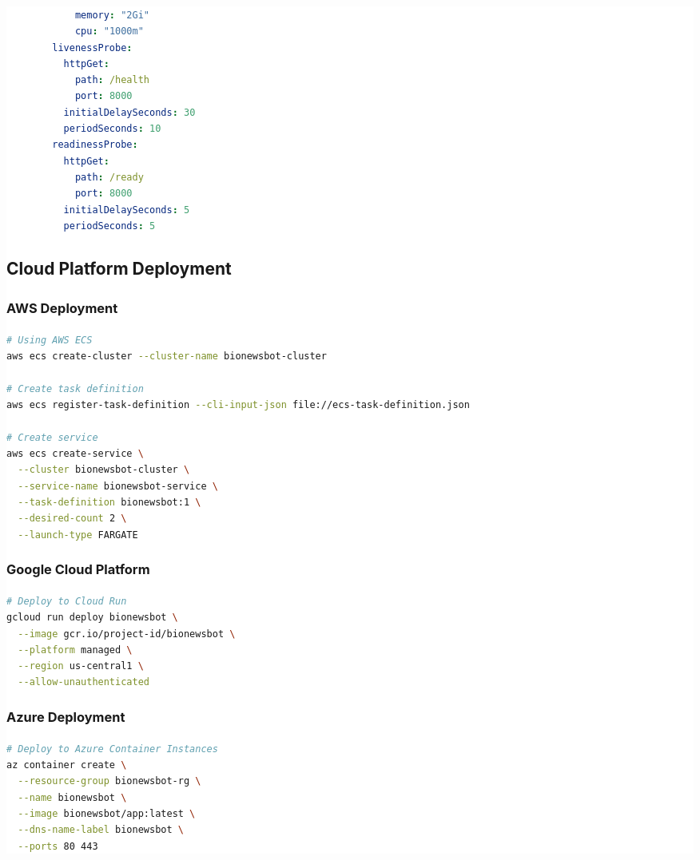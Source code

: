 ```yaml
            memory: "2Gi"
            cpu: "1000m"
        livenessProbe:
          httpGet:
            path: /health
            port: 8000
          initialDelaySeconds: 30
          periodSeconds: 10
        readinessProbe:
          httpGet:
            path: /ready
            port: 8000
          initialDelaySeconds: 5
          periodSeconds: 5
```

## Cloud Platform Deployment

### AWS Deployment

```bash
# Using AWS ECS
aws ecs create-cluster --cluster-name bionewsbot-cluster

# Create task definition
aws ecs register-task-definition --cli-input-json file://ecs-task-definition.json

# Create service
aws ecs create-service \
  --cluster bionewsbot-cluster \
  --service-name bionewsbot-service \
  --task-definition bionewsbot:1 \
  --desired-count 2 \
  --launch-type FARGATE
```

### Google Cloud Platform

```bash
# Deploy to Cloud Run
gcloud run deploy bionewsbot \
  --image gcr.io/project-id/bionewsbot \
  --platform managed \
  --region us-central1 \
  --allow-unauthenticated
```

### Azure Deployment

```bash
# Deploy to Azure Container Instances
az container create \
  --resource-group bionewsbot-rg \
  --name bionewsbot \
  --image bionewsbot/app:latest \
  --dns-name-label bionewsbot \
  --ports 80 443
```
